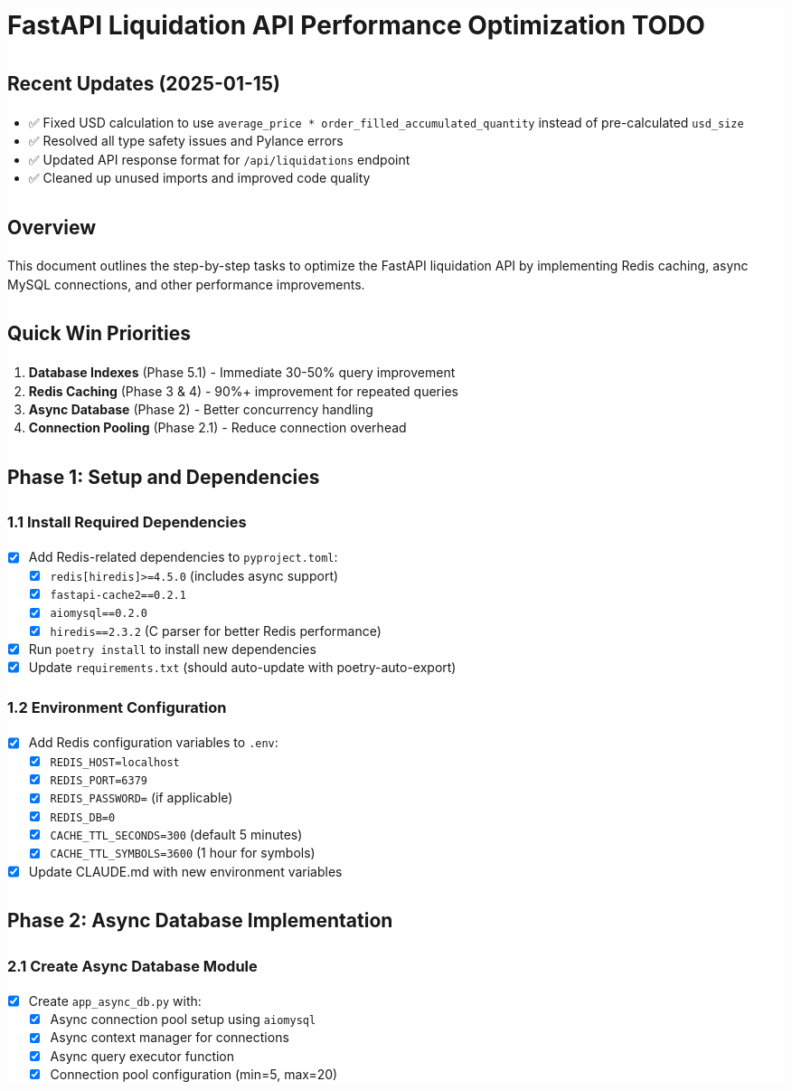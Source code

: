 # FastAPI Liquidation API Performance Optimization TODO

## Recent Updates (2025-01-15)
- ✅ Fixed USD calculation to use `average_price * order_filled_accumulated_quantity` instead of pre-calculated `usd_size`
- ✅ Resolved all type safety issues and Pylance errors
- ✅ Updated API response format for `/api/liquidations` endpoint
- ✅ Cleaned up unused imports and improved code quality

## Overview
This document outlines the step-by-step tasks to optimize the FastAPI liquidation API by implementing Redis caching, async MySQL connections, and other performance improvements.

## Quick Win Priorities
1. **Database Indexes** (Phase 5.1) - Immediate 30-50% query improvement
2. **Redis Caching** (Phase 3 & 4) - 90%+ improvement for repeated queries  
3. **Async Database** (Phase 2) - Better concurrency handling
4. **Connection Pooling** (Phase 2.1) - Reduce connection overhead

## Phase 1: Setup and Dependencies

### 1.1 Install Required Dependencies
- [x] Add Redis-related dependencies to `pyproject.toml`:
  - [x] `redis[hiredis]>=4.5.0` (includes async support)
  - [x] `fastapi-cache2==0.2.1`
  - [x] `aiomysql==0.2.0`
  - [x] `hiredis==2.3.2` (C parser for better Redis performance)
- [x] Run `poetry install` to install new dependencies
- [x] Update `requirements.txt` (should auto-update with poetry-auto-export)

### 1.2 Environment Configuration
- [x] Add Redis configuration variables to `.env`:
  - [x] `REDIS_HOST=localhost`
  - [x] `REDIS_PORT=6379`
  - [x] `REDIS_PASSWORD=` (if applicable)
  - [x] `REDIS_DB=0`
  - [x] `CACHE_TTL_SECONDS=300` (default 5 minutes)
  - [x] `CACHE_TTL_SYMBOLS=3600` (1 hour for symbols)
- [x] Update CLAUDE.md with new environment variables

## Phase 2: Async Database Implementation

### 2.1 Create Async Database Module
- [x] Create `app_async_db.py` with:
  - [x] Async connection pool setup using `aiomysql`
  - [x] Async context manager for connections
  - [x] Async query executor function
  - [x] Connection pool configuration (min=5, max=20)
